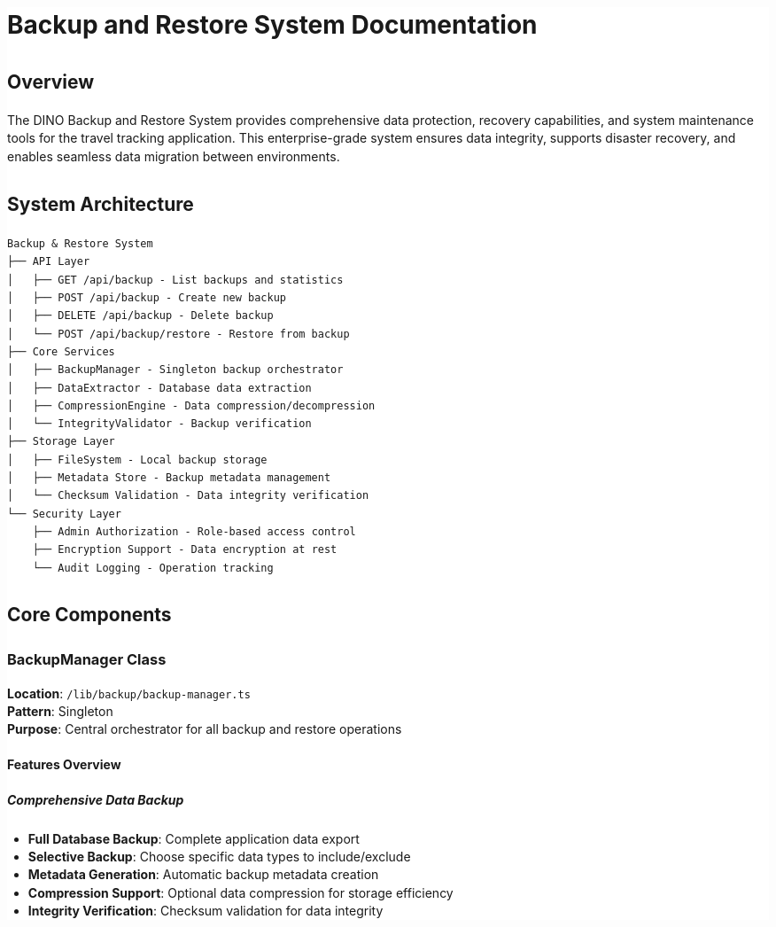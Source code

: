 # Backup and Restore System Documentation

## Overview

The DINO Backup and Restore System provides comprehensive data protection, recovery capabilities, and system maintenance tools for the travel tracking application. This enterprise-grade system ensures data integrity, supports disaster recovery, and enables seamless data migration between environments.

## System Architecture

```
Backup & Restore System
├── API Layer
│   ├── GET /api/backup - List backups and statistics
│   ├── POST /api/backup - Create new backup
│   ├── DELETE /api/backup - Delete backup
│   └── POST /api/backup/restore - Restore from backup
├── Core Services
│   ├── BackupManager - Singleton backup orchestrator
│   ├── DataExtractor - Database data extraction
│   ├── CompressionEngine - Data compression/decompression
│   └── IntegrityValidator - Backup verification
├── Storage Layer
│   ├── FileSystem - Local backup storage
│   ├── Metadata Store - Backup metadata management
│   └── Checksum Validation - Data integrity verification
└── Security Layer
    ├── Admin Authorization - Role-based access control
    ├── Encryption Support - Data encryption at rest
    └── Audit Logging - Operation tracking
```

## Core Components

### BackupManager Class

**Location**: `/lib/backup/backup-manager.ts`  
**Pattern**: Singleton  
**Purpose**: Central orchestrator for all backup and restore operations

#### Features Overview

##### Comprehensive Data Backup
- **Full Database Backup**: Complete application data export
- **Selective Backup**: Choose specific data types to include/exclude
- **Metadata Generation**: Automatic backup metadata creation
- **Compression Support**: Optional data compression for storage efficiency
- **Integrity Verification**: Checksum validation for data integrity
